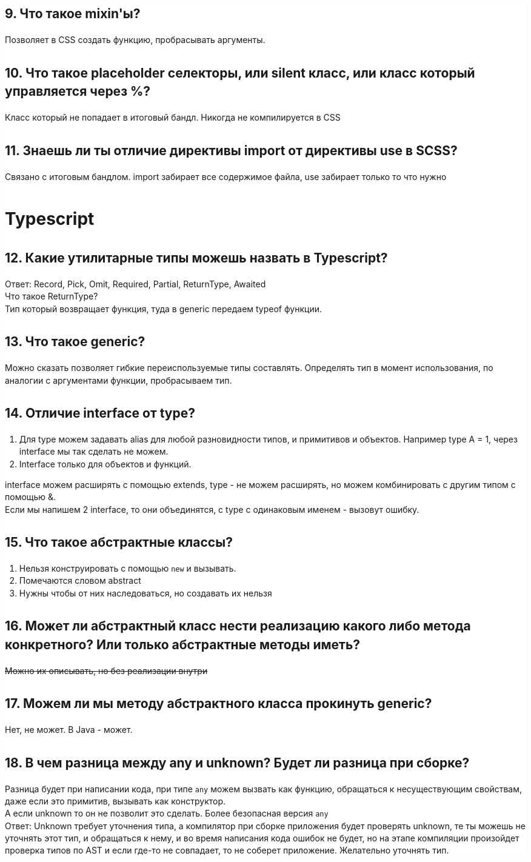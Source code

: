 ## 9. Что такое mixin'ы?
Позволяет в CSS создать функцию, пробрасывать аргументы.

## 10. Что такое placeholder селекторы, или silent класс, или класс который управляется через %?
Класс который не попадает в итоговый бандл. Никогда не компилируется в CSS

## 11. Знаешь ли ты отличие директивы import от директивы use в SCSS?
Связано с итоговым бандлом. import забирает все содержимое файла, use забирает только то что нужно

# Typescript
## 12. Какие утилитарные типы можешь назвать в Typescript?
Ответ: Record, Pick, Omit, Required, Partial, ReturnType, Awaited \
Что такое ReturnType? \
Тип который возвращает функция, туда в generic передаем typeof функции.

## 13. Что такое generic?
Можно сказать позволяет гибкие переиспользуемые типы составлять. Определять тип в момент использования, по аналогии с аргументами функции, пробрасываем тип.

## 14. Отличие interface от type?
1. Для type можем задавать alias для любой разновидности типов, и примитивов и объектов. Например type A = 1, через interface мы так сделать не можем. 
2. Interface только для объектов и функций.

interface можем расширять с помощью extends, type - не можем расширять, но можем комбинировать с другим типом с помощью &. \
Если мы напишем 2 interface, то они объединятся, с type с одинаковым именем - вызовут ошибку.

## 15. Что такое абстрактные классы?
1. Нельзя конструировать с помощью `new` и вызывать.
2. Помечаются словом abstract
3. Нужны чтобы от них наследоваться, но создавать их нельзя

## 16. Может ли абстрактный класс нести реализацию какого либо метода конкретного? Или только абстрактные методы иметь?
~~Можно их описывать, но без реализации внутри~~

## 17. Можем ли мы методу абстрактного класса прокинуть generic?
Нет, не может. В Java - может.

## 18. В чем разница между any и unknown? Будет ли разница при сборке?
Разница будет при написании кода, при типе `any` можем вызвать как функцию, обращаться к несуществующим свойствам, даже если это примитив, вызывать как конструктор.\
А если unknown то он не позволит это сделать. Более безопасная версия `any` \
Ответ: Unknown требует уточнения типа, а компилятор при сборке приложения будет проверять unknown, те ты можешь не уточнять этот тип, и обращаться к нему, и во время написания кода ошибок не будет, но на этапе компиляции произойдет проверка типов по AST и если где-то не совпадает, то не соберет приложение. Желательно уточнять тип.
